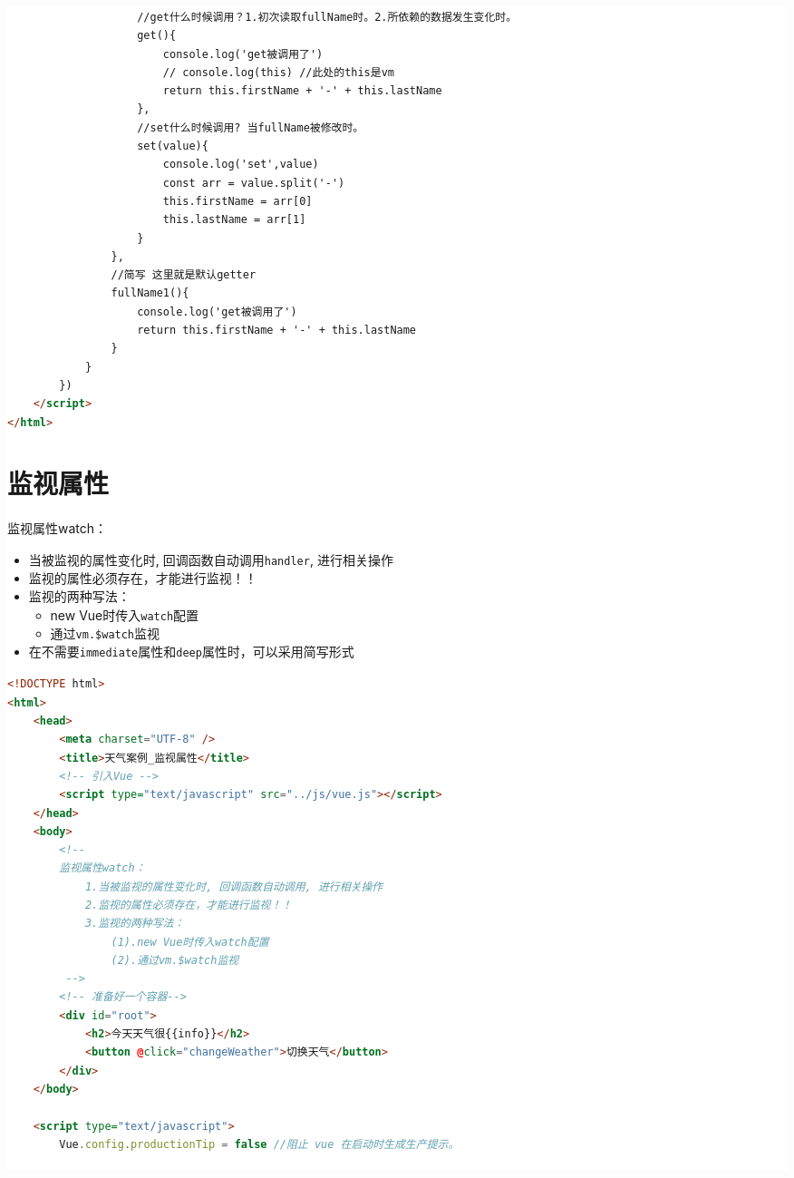 ```html
					//get什么时候调用？1.初次读取fullName时。2.所依赖的数据发生变化时。
					get(){
						console.log('get被调用了')
						// console.log(this) //此处的this是vm
						return this.firstName + '-' + this.lastName
					},
					//set什么时候调用? 当fullName被修改时。
					set(value){
						console.log('set',value)
						const arr = value.split('-')
						this.firstName = arr[0]
						this.lastName = arr[1]
					}
				},
                //简写 这里就是默认getter
				fullName1(){
					console.log('get被调用了')
					return this.firstName + '-' + this.lastName
				}
			}
		})
	</script>
</html>
```


# 监视属性
监视属性watch：
- 当被监视的属性变化时, 回调函数自动调用`handler`, 进行相关操作
- 监视的属性必须存在，才能进行监视！！
- 监视的两种写法：
  - new Vue时传入`watch`配置
  - 通过`vm.$watch`监视
- 在不需要`immediate`属性和`deep`属性时，可以采用简写形式

```html
<!DOCTYPE html>
<html>
	<head>
		<meta charset="UTF-8" />
		<title>天气案例_监视属性</title>
		<!-- 引入Vue -->
		<script type="text/javascript" src="../js/vue.js"></script>
	</head>
	<body>
		<!-- 
        监视属性watch：
            1.当被监视的属性变化时, 回调函数自动调用, 进行相关操作
            2.监视的属性必须存在，才能进行监视！！
            3.监视的两种写法：
                (1).new Vue时传入watch配置
                (2).通过vm.$watch监视
		 -->
		<!-- 准备好一个容器-->
		<div id="root">
			<h2>今天天气很{{info}}</h2>
			<button @click="changeWeather">切换天气</button>
		</div>
	</body>

	<script type="text/javascript">
		Vue.config.productionTip = false //阻止 vue 在启动时生成生产提示。
		
```